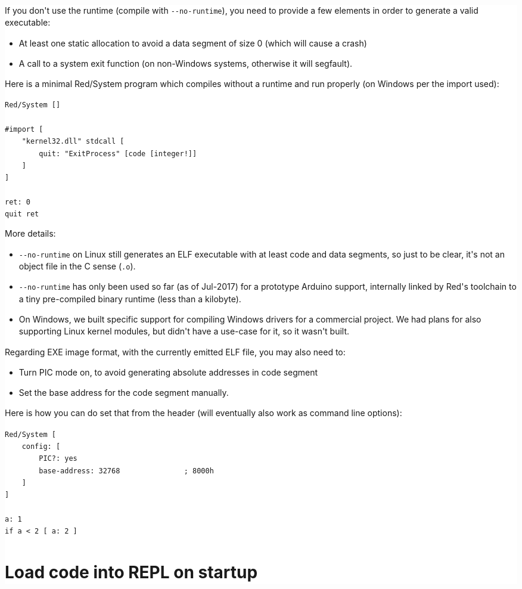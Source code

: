 If you don't use the runtime (compile with `--no-runtime`), you need to provide a few elements in order to generate a valid executable:

* At least one static allocation to avoid a data segment of size 0 (which will cause a crash)

* A call to a system exit function (on non-Windows systems, otherwise it will segfault).

Here is a minimal Red/System program which compiles without a runtime and run properly (on Windows per the import used):

```
Red/System []

#import [
    "kernel32.dll" stdcall [
        quit: "ExitProcess" [code [integer!]]
    ]
]

ret: 0
quit ret
```

More details:

* `--no-runtime` on Linux still generates an ELF executable with at least code and data segments, so just to be clear, it's not an object file in the C sense (`.o`).

* `--no-runtime` has only been used so far (as of Jul-2017) for a prototype Arduino support, internally linked by Red's toolchain to a tiny pre-compiled binary runtime (less than a kilobyte).

* On Windows, we built specific support for compiling Windows drivers for a commercial project. We had plans for also supporting Linux kernel modules, but didn't have a use-case for it, so it wasn't built.

Regarding EXE image format, with the currently emitted ELF file, you may also need to:

* Turn PIC mode on, to avoid generating absolute addresses in code segment

* Set the base address for the code segment manually.

Here is how you can do set that from the header (will eventually also work as command line options):
```
Red/System [
    config: [
        PIC?: yes
        base-address: 32768               ; 8000h
    ]
]

a: 1
if a < 2 [ a: 2 ]
```

# Load code into REPL on startup
